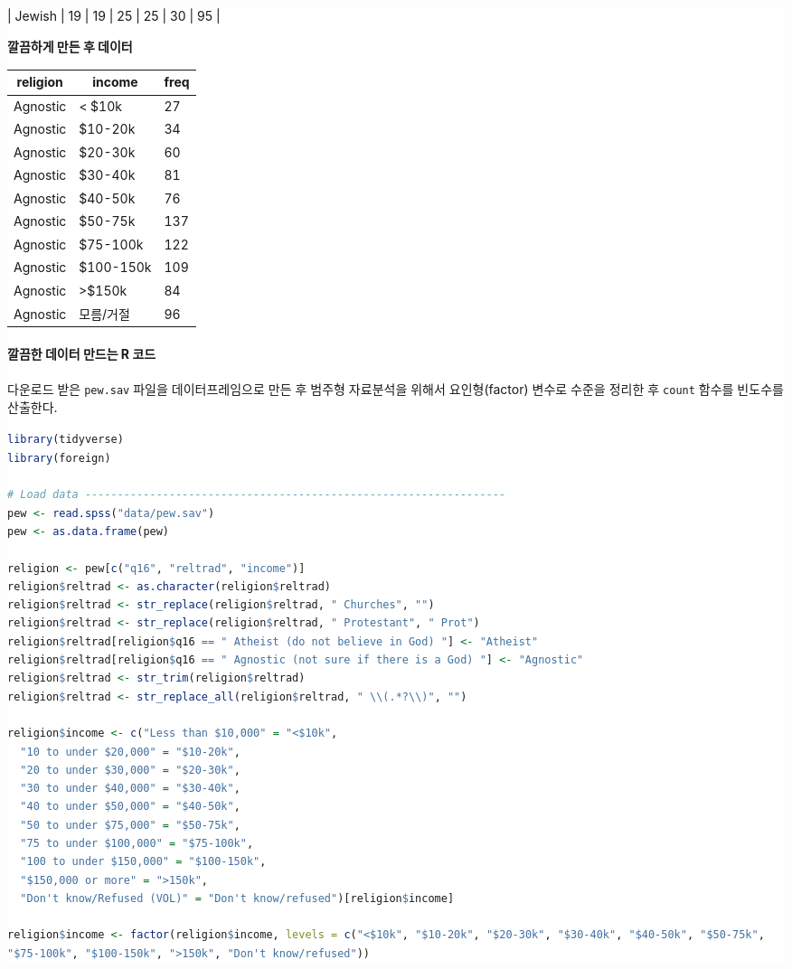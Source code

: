 | Jewish     |  19 |  19 |  25  | 25  | 30  | 95 |

  </div>
  <div class = "col-md-6">
  
**깔끔하게 만든 후 데이터**

| religion | income    | freq | 
|----------|----------|-------|
| Agnostic | < $10k    |  27  |
| Agnostic | $10-20k   |  34  |
| Agnostic | $20-30k   |  60  |
| Agnostic | $30-40k   |  81  |
| Agnostic | $40-50k   |  76  |
| Agnostic | $50-75k   | 137  |
| Agnostic | $75-100k  | 122  |
| Agnostic | $100-150k | 109  |
| Agnostic | >$150k    |  84  |
| Agnostic | 모름/거절    |  96  |

  </div>
</div>


#### 깔끔한 데이터 만드는 R 코드

다운로드 받은 `pew.sav` 파일을 데이터프레임으로 만든 후 범주형 자료분석을 위해서 요인형(factor) 변수로 수준을 정리한 후 `count` 함수를 빈도수를 산출한다.


```r
library(tidyverse)
library(foreign)

# Load data -----------------------------------------------------------------
pew <- read.spss("data/pew.sav")
pew <- as.data.frame(pew)

religion <- pew[c("q16", "reltrad", "income")]
religion$reltrad <- as.character(religion$reltrad)
religion$reltrad <- str_replace(religion$reltrad, " Churches", "")
religion$reltrad <- str_replace(religion$reltrad, " Protestant", " Prot")
religion$reltrad[religion$q16 == " Atheist (do not believe in God) "] <- "Atheist"
religion$reltrad[religion$q16 == " Agnostic (not sure if there is a God) "] <- "Agnostic"
religion$reltrad <- str_trim(religion$reltrad)
religion$reltrad <- str_replace_all(religion$reltrad, " \\(.*?\\)", "")

religion$income <- c("Less than $10,000" = "<$10k", 
  "10 to under $20,000" = "$10-20k", 
  "20 to under $30,000" = "$20-30k", 
  "30 to under $40,000" = "$30-40k", 
  "40 to under $50,000" = "$40-50k", 
  "50 to under $75,000" = "$50-75k",
  "75 to under $100,000" = "$75-100k", 
  "100 to under $150,000" = "$100-150k", 
  "$150,000 or more" = ">150k", 
  "Don't know/Refused (VOL)" = "Don't know/refused")[religion$income]

religion$income <- factor(religion$income, levels = c("<$10k", "$10-20k", "$20-30k", "$30-40k", "$40-50k", "$50-75k", "$75-100k", "$100-150k", ">150k", "Don't know/refused"))

```

[^wrangling-webinar]: [Data wrangling with R and RStudio](https://www.rstudio.com/resources/webinars/data-wrangling-with-r-and-rstudio/)
[^tidy-data]: [Tidy Data - Journal of Statistical Software](https://www.jstatsoft.org/article/view/v059i10)
[^wickham-2009]: Wickham H (2009). ggplot2: Elegant Graphics for Data Analysis. Springer-Verlag, New York.
[^tidy-workflow]: [broom: a package for tidying statistical models into data frames](http://www.r-bloggers.com/broom-a-package-for-tidying-statistical-models-into-data-frames/)